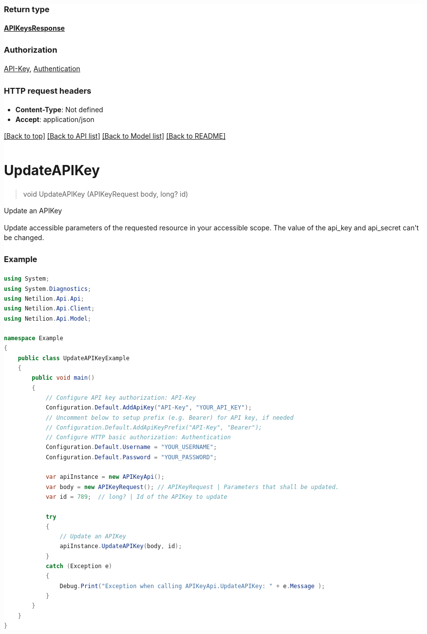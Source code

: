### Return type

[**APIKeysResponse**](APIKeysResponse.md)

### Authorization

[API-Key](../README.md#API-Key), [Authentication](../README.md#Authentication)

### HTTP request headers

 - **Content-Type**: Not defined
 - **Accept**: application/json

[[Back to top]](#) [[Back to API list]](../README.md#documentation-for-api-endpoints) [[Back to Model list]](../README.md#documentation-for-models) [[Back to README]](../README.md)
<a name="updateapikey"></a>
# **UpdateAPIKey**
> void UpdateAPIKey (APIKeyRequest body, long? id)

Update an APIKey

Update accessible parameters of the requested resource in your accessible scope. The value of the api_key and api_secret can't be changed.

### Example
```csharp
using System;
using System.Diagnostics;
using Netilion.Api.Api;
using Netilion.Api.Client;
using Netilion.Api.Model;

namespace Example
{
    public class UpdateAPIKeyExample
    {
        public void main()
        {
            // Configure API key authorization: API-Key
            Configuration.Default.AddApiKey("API-Key", "YOUR_API_KEY");
            // Uncomment below to setup prefix (e.g. Bearer) for API key, if needed
            // Configuration.Default.AddApiKeyPrefix("API-Key", "Bearer");
            // Configure HTTP basic authorization: Authentication
            Configuration.Default.Username = "YOUR_USERNAME";
            Configuration.Default.Password = "YOUR_PASSWORD";

            var apiInstance = new APIKeyApi();
            var body = new APIKeyRequest(); // APIKeyRequest | Parameters that shall be updated.
            var id = 789;  // long? | Id of the APIKey to update

            try
            {
                // Update an APIKey
                apiInstance.UpdateAPIKey(body, id);
            }
            catch (Exception e)
            {
                Debug.Print("Exception when calling APIKeyApi.UpdateAPIKey: " + e.Message );
            }
        }
    }
}
```
